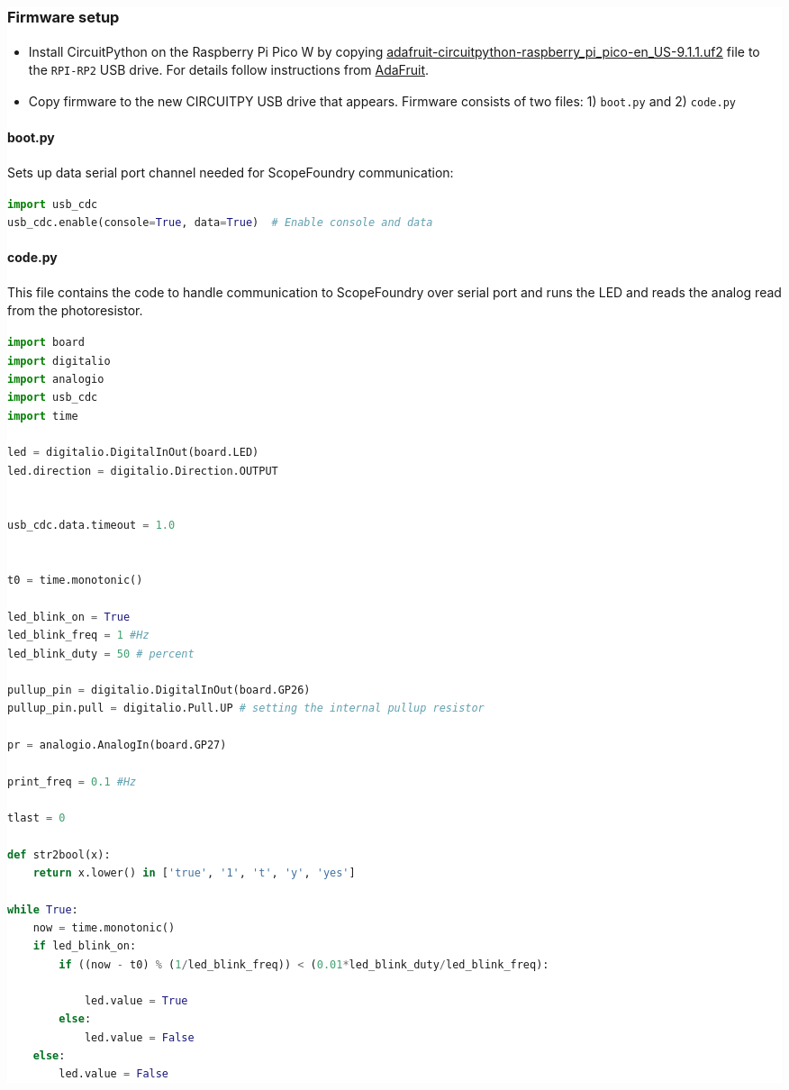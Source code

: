 ### Firmware setup

 - Install CircuitPython on the Raspberry Pi Pico W by copying [adafruit-circuitpython-raspberry_pi_pico-en_US-9.1.1.uf2](https://circuitpython.org/board/raspberry_pi_pico_w/) file to the `RPI-RP2` USB drive. For details follow instructions from [AdaFruit](https://learn.adafruit.com/getting-started-with-raspberry-pi-pico-circuitpython/circuitpython).

 - Copy firmware to the new CIRCUITPY USB drive that appears. Firmware consists of two files: 1) `boot.py` and 2) `code.py`

#### boot.py 

Sets up data serial port channel needed for ScopeFoundry communication:

```python
import usb_cdc
usb_cdc.enable(console=True, data=True)  # Enable console and data
```

#### code.py
This file contains the code to handle communication to ScopeFoundry over serial port and runs the LED and reads the analog read from the photoresistor.

```python
import board
import digitalio
import analogio
import usb_cdc
import time

led = digitalio.DigitalInOut(board.LED)
led.direction = digitalio.Direction.OUTPUT


usb_cdc.data.timeout = 1.0


t0 = time.monotonic()

led_blink_on = True
led_blink_freq = 1 #Hz
led_blink_duty = 50 # percent

pullup_pin = digitalio.DigitalInOut(board.GP26)
pullup_pin.pull = digitalio.Pull.UP # setting the internal pullup resistor

pr = analogio.AnalogIn(board.GP27)

print_freq = 0.1 #Hz

tlast = 0

def str2bool(x):
    return x.lower() in ['true', '1', 't', 'y', 'yes']

while True:
    now = time.monotonic()
    if led_blink_on:
        if ((now - t0) % (1/led_blink_freq)) < (0.01*led_blink_duty/led_blink_freq):

            led.value = True
        else:
            led.value = False
    else:
        led.value = False

```